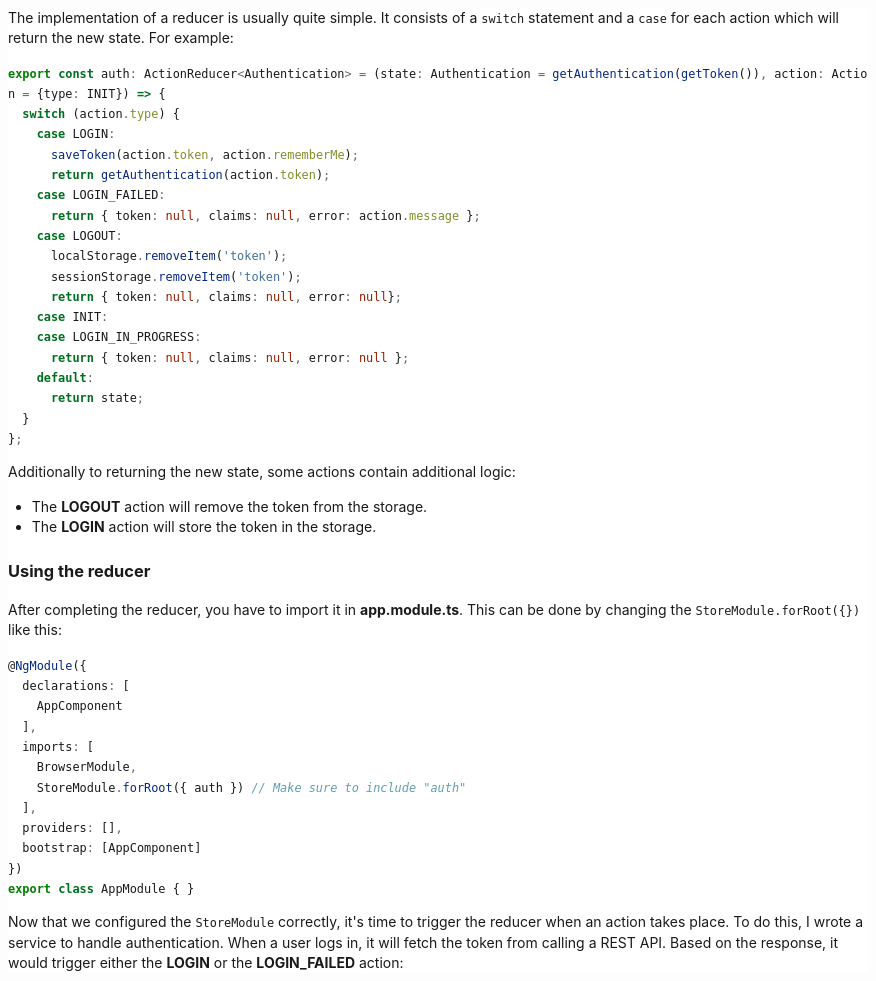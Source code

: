 The implementation of a reducer is usually quite simple. It consists of a `switch` statement and a `case` for each action which will return the new state. For example:

```typescript
export const auth: ActionReducer<Authentication> = (state: Authentication = getAuthentication(getToken()), action: Action = {type: INIT}) => {
  switch (action.type) {
    case LOGIN:
      saveToken(action.token, action.rememberMe);
      return getAuthentication(action.token);
    case LOGIN_FAILED:
      return { token: null, claims: null, error: action.message };
    case LOGOUT:
      localStorage.removeItem('token');
      sessionStorage.removeItem('token');
      return { token: null, claims: null, error: null};
    case INIT:
    case LOGIN_IN_PROGRESS:
      return { token: null, claims: null, error: null };
    default:
      return state;
  }
};
```

Additionally to returning the new state, some actions contain additional logic:

- The **LOGOUT** action will remove the token from the storage.
- The **LOGIN** action will store the token in the storage.

### Using the reducer

After completing the reducer, you have to import it in **app.module.ts**. This can be done by changing the `StoreModule.forRoot({})` like this:

```typescript
@NgModule({
  declarations: [
    AppComponent
  ],
  imports: [
    BrowserModule,
    StoreModule.forRoot({ auth }) // Make sure to include "auth"
  ],
  providers: [],
  bootstrap: [AppComponent]
})
export class AppModule { }
```

Now that we configured the `StoreModule` correctly, it's time to trigger the reducer when an action takes place. To do this, I wrote a service to handle authentication. When a user logs in, it will fetch the token from calling a REST API. Based on the response, it would trigger either the **LOGIN** or the **LOGIN\_FAILED** action:
